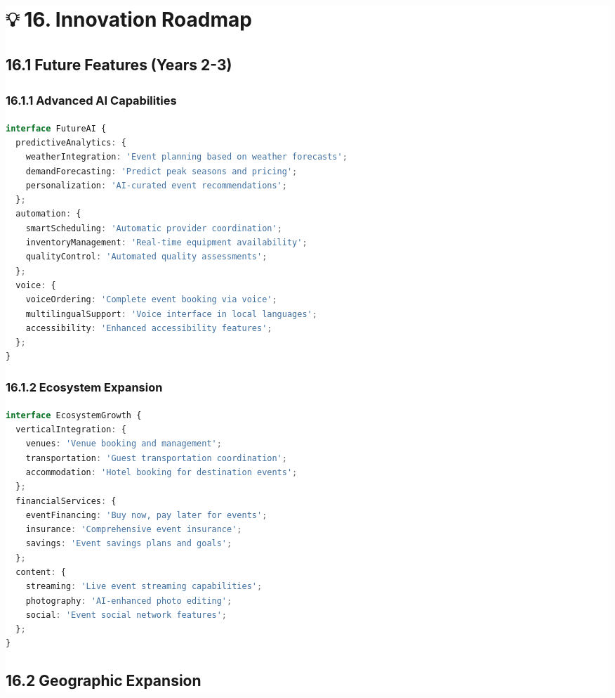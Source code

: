 
# 💡 16. Innovation Roadmap

## 16.1 Future Features (Years 2-3)

### 16.1.1 Advanced AI Capabilities
```typescript
interface FutureAI {
  predictiveAnalytics: {
    weatherIntegration: 'Event planning based on weather forecasts';
    demandForecasting: 'Predict peak seasons and pricing';
    personalization: 'AI-curated event recommendations';
  };
  automation: {
    smartScheduling: 'Automatic provider coordination';
    inventoryManagement: 'Real-time equipment availability';
    qualityControl: 'Automated quality assessments';
  };
  voice: {
    voiceOrdering: 'Complete event booking via voice';
    multilingualSupport: 'Voice interface in local languages';
    accessibility: 'Enhanced accessibility features';
  };
}
```

### 16.1.2 Ecosystem Expansion
```typescript
interface EcosystemGrowth {
  verticalIntegration: {
    venues: 'Venue booking and management';
    transportation: 'Guest transportation coordination';
    accommodation: 'Hotel booking for destination events';
  };
  financialServices: {
    eventFinancing: 'Buy now, pay later for events';
    insurance: 'Comprehensive event insurance';
    savings: 'Event savings plans and goals';
  };
  content: {
    streaming: 'Live event streaming capabilities';
    photography: 'AI-enhanced photo editing';
    social: 'Event social network features';
  };
}
```

## 16.2 Geographic Expansion

